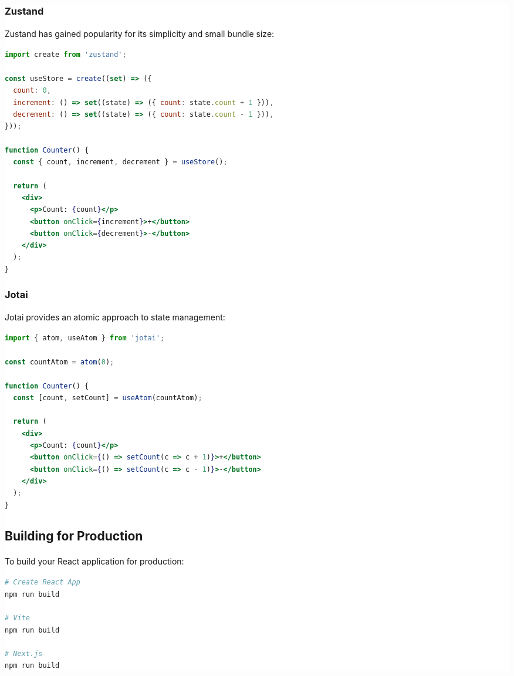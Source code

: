 ### Zustand

Zustand has gained popularity for its simplicity and small bundle size:

```jsx
import create from 'zustand';

const useStore = create((set) => ({
  count: 0,
  increment: () => set((state) => ({ count: state.count + 1 })),
  decrement: () => set((state) => ({ count: state.count - 1 })),
}));

function Counter() {
  const { count, increment, decrement } = useStore();
  
  return (
    <div>
      <p>Count: {count}</p>
      <button onClick={increment}>+</button>
      <button onClick={decrement}>-</button>
    </div>
  );
}
```

### Jotai

Jotai provides an atomic approach to state management:

```jsx
import { atom, useAtom } from 'jotai';

const countAtom = atom(0);

function Counter() {
  const [count, setCount] = useAtom(countAtom);
  
  return (
    <div>
      <p>Count: {count}</p>
      <button onClick={() => setCount(c => c + 1)}>+</button>
      <button onClick={() => setCount(c => c - 1)}>-</button>
    </div>
  );
}
```

## Building for Production

To build your React application for production:

```bash
# Create React App
npm run build

# Vite
npm run build

# Next.js
npm run build
```
